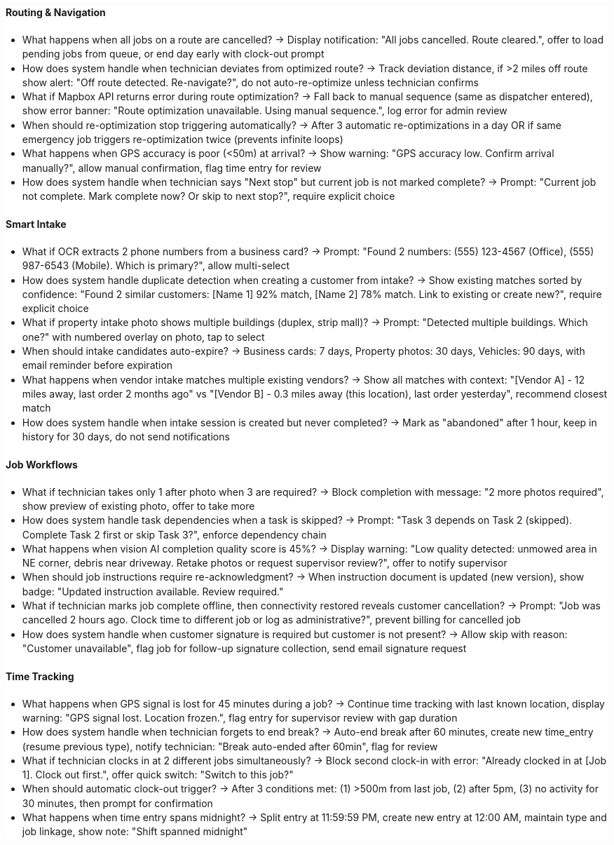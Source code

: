 #### Routing & Navigation
- What happens when all jobs on a route are cancelled? → Display notification: "All jobs cancelled. Route cleared.", offer to load pending jobs from queue, or end day early with clock-out prompt
- How does system handle when technician deviates from optimized route? → Track deviation distance, if >2 miles off route show alert: "Off route detected. Re-navigate?", do not auto-re-optimize unless technician confirms
- What if Mapbox API returns error during route optimization? → Fall back to manual sequence (same as dispatcher entered), show error banner: "Route optimization unavailable. Using manual sequence.", log error for admin review
- When should re-optimization stop triggering automatically? → After 3 automatic re-optimizations in a day OR if same emergency job triggers re-optimization twice (prevents infinite loops)
- What happens when GPS accuracy is poor (<50m) at arrival? → Show warning: "GPS accuracy low. Confirm arrival manually?", allow manual confirmation, flag time entry for review
- How does system handle when technician says "Next stop" but current job is not marked complete? → Prompt: "Current job not complete. Mark complete now? Or skip to next stop?", require explicit choice

#### Smart Intake
- What if OCR extracts 2 phone numbers from a business card? → Prompt: "Found 2 numbers: (555) 123-4567 (Office), (555) 987-6543 (Mobile). Which is primary?", allow multi-select
- How does system handle duplicate detection when creating a customer from intake? → Show existing matches sorted by confidence: "Found 2 similar customers: [Name 1] 92% match, [Name 2] 78% match. Link to existing or create new?", require explicit choice
- What if property intake photo shows multiple buildings (duplex, strip mall)? → Prompt: "Detected multiple buildings. Which one?" with numbered overlay on photo, tap to select
- When should intake candidates auto-expire? → Business cards: 7 days, Property photos: 30 days, Vehicles: 90 days, with email reminder before expiration
- What happens when vendor intake matches multiple existing vendors? → Show all matches with context: "[Vendor A] - 12 miles away, last order 2 months ago" vs "[Vendor B] - 0.3 miles away (this location), last order yesterday", recommend closest match
- How does system handle when intake session is created but never completed? → Mark as "abandoned" after 1 hour, keep in history for 30 days, do not send notifications

#### Job Workflows
- What if technician takes only 1 after photo when 3 are required? → Block completion with message: "2 more photos required", show preview of existing photo, offer to take more
- How does system handle task dependencies when a task is skipped? → Prompt: "Task 3 depends on Task 2 (skipped). Complete Task 2 first or skip Task 3?", enforce dependency chain
- What happens when vision AI completion quality score is 45%? → Display warning: "Low quality detected: unmowed area in NE corner, debris near driveway. Retake photos or request supervisor review?", offer to notify supervisor
- When should job instructions require re-acknowledgment? → When instruction document is updated (new version), show badge: "Updated instruction available. Review required."
- What if technician marks job complete offline, then connectivity restored reveals customer cancellation? → Prompt: "Job was cancelled 2 hours ago. Clock time to different job or log as administrative?", prevent billing for cancelled job
- How does system handle when customer signature is required but customer is not present? → Allow skip with reason: "Customer unavailable", flag job for follow-up signature collection, send email signature request

#### Time Tracking
- What happens when GPS signal is lost for 45 minutes during a job? → Continue time tracking with last known location, display warning: "GPS signal lost. Location frozen.", flag entry for supervisor review with gap duration
- How does system handle when technician forgets to end break? → Auto-end break after 60 minutes, create new time_entry (resume previous type), notify technician: "Break auto-ended after 60min", flag for review
- What if technician clocks in at 2 different jobs simultaneously? → Block second clock-in with error: "Already clocked in at [Job 1]. Clock out first.", offer quick switch: "Switch to this job?"
- When should automatic clock-out trigger? → After 3 conditions met: (1) >500m from last job, (2) after 5pm, (3) no activity for 30 minutes, then prompt for confirmation
- What happens when time entry spans midnight? → Split entry at 11:59:59 PM, create new entry at 12:00 AM, maintain type and job linkage, show note: "Shift spanned midnight"